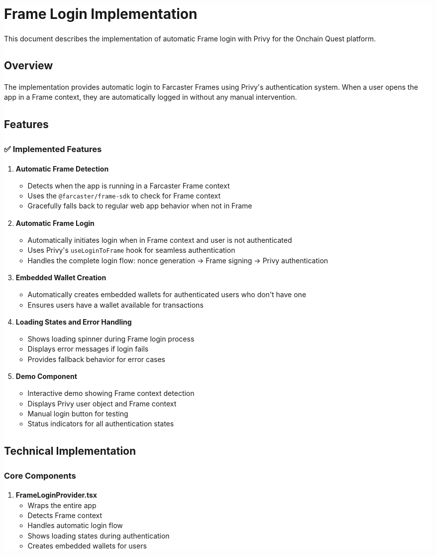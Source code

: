# Frame Login Implementation

This document describes the implementation of automatic Frame login with Privy for the Onchain Quest platform.

## Overview

The implementation provides automatic login to Farcaster Frames using Privy's authentication system. When a user opens the app in a Frame context, they are automatically logged in without any manual intervention.

## Features

### ✅ Implemented Features

1. **Automatic Frame Detection**
   - Detects when the app is running in a Farcaster Frame context
   - Uses the `@farcaster/frame-sdk` to check for Frame context
   - Gracefully falls back to regular web app behavior when not in Frame

2. **Automatic Frame Login**
   - Automatically initiates login when in Frame context and user is not authenticated
   - Uses Privy's `useLoginToFrame` hook for seamless authentication
   - Handles the complete login flow: nonce generation → Frame signing → Privy authentication

3. **Embedded Wallet Creation**
   - Automatically creates embedded wallets for authenticated users who don't have one
   - Ensures users have a wallet available for transactions

4. **Loading States and Error Handling**
   - Shows loading spinner during Frame login process
   - Displays error messages if login fails
   - Provides fallback behavior for error cases

5. **Demo Component**
   - Interactive demo showing Frame context detection
   - Displays Privy user object and Frame context
   - Manual login button for testing
   - Status indicators for all authentication states

## Technical Implementation

### Core Components

1. **FrameLoginProvider.tsx**
   - Wraps the entire app
   - Detects Frame context
   - Handles automatic login flow
   - Shows loading states during authentication
   - Creates embedded wallets for users
